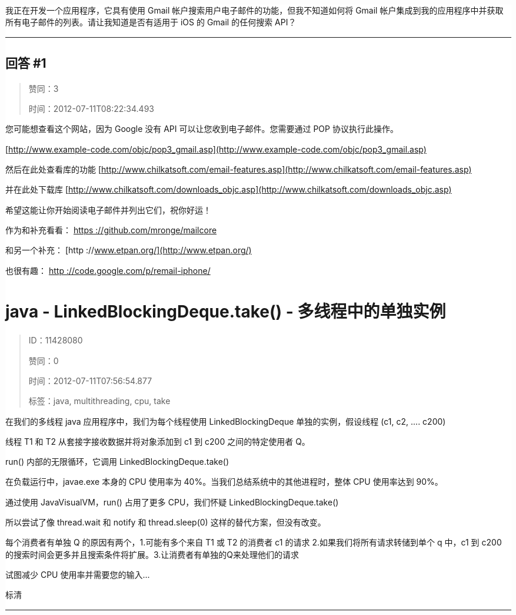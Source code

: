 我正在开发一个应用程序，它具有使用 Gmail 帐户搜索用户电子邮件的功能，但我不知道如何将 Gmail 帐户集成到我的应用程序中并获取所有电子邮件的列表。请让我知道是否有适用于 iOS 的 Gmail 的任何搜索 API？

* * *

## 回答 #1

> 赞同：3
> 
> 时间：2012-07-11T08:22:34.493

您可能想查看这个网站，因为 Google 没有 API 可以让您收到电子邮件。您需要通过 POP 协议执行此操作。

[http://www.example-code.com/objc/pop3_gmail.asp](http://www.example-code.com/objc/pop3_gmail.asp)

然后在此处查看库的功能 [http://www.chilkatsoft.com/email-features.asp](http://www.chilkatsoft.com/email-features.asp)

并在此处下载库 [http://www.chilkatsoft.com/downloads_objc.asp](http://www.chilkatsoft.com/downloads_objc.asp)

希望这能让你开始阅读电子邮件并列出它们，祝你好运！

作为和补充看看： [https ://github.com/mronge/mailcore](https://github.com/mronge/mailcore)

和另一个补充： [http ://www.etpan.org/](http://www.etpan.org/)

也很有趣： [http ://code.google.com/p/remail-iphone/](http://code.google.com/p/remail-iphone/)

# java - LinkedBlockingDeque.take() - 多线程中的单独实例

> ID：11428080
> 
> 赞同：0
> 
> 时间：2012-07-11T07:56:54.877
> 
> 标签：java, multithreading, cpu, take

在我们的多线程 java 应用程序中，我们为每个线程使用 LinkedBlockingDeque 单独的实例，假设线程 (c1, c2, .... c200)

线程 T1 和 T2 从套接字接收数据并将对象添加到 c1 到 c200 之间的特定使用者 Q。

run() 内部的无限循环，它调用 LinkedBlockingDeque.take()

在负载运行中，javae.exe 本身的 CPU 使用率为 40%。当我们总结系统中的其他进程时，整体 CPU 使用率达到 90%。

通过使用 JavaVisualVM，run() 占用了更多 CPU，我们怀疑 LinkedBlockingDeque.take()

所以尝试了像 thread.wait 和 notify 和 thread.sleep(0) 这样的替代方案，但没有改变。

每个消费者有单独 Q 的原因有两个，1.可能有多个来自 T1 或 T2 的消费者 c1 的请求 2.如果我们将所有请求转储到单个 q 中，c1 到 c200 的搜索时间会更多并且搜索条件将扩展。3.让消费者有单独的Q来处理他们的请求

试图减少 CPU 使用率并需要您的输入...

标清

* * *
